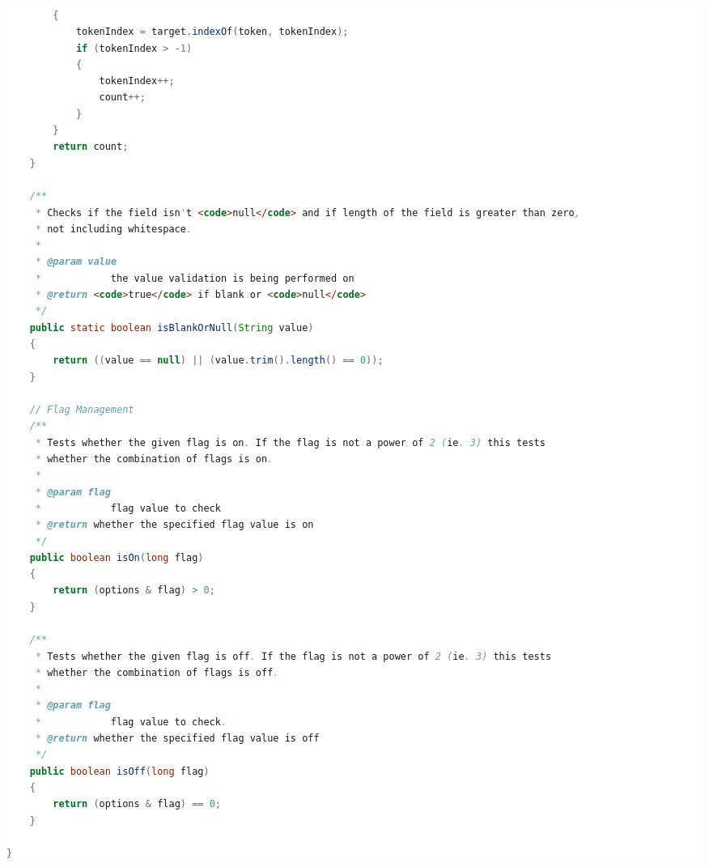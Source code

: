 ```java
		{
			tokenIndex = target.indexOf(token, tokenIndex);
			if (tokenIndex > -1)
			{
				tokenIndex++;
				count++;
			}
		}
		return count;
	}

	/**
	 * Checks if the field isn't <code>null</code> and if length of the field is greater than zero,
	 * not including whitespace.
	 * 
	 * @param value
	 *            the value validation is being performed on
	 * @return <code>true</code> if blank or <code>null</code>
	 */
	public static boolean isBlankOrNull(String value)
	{
		return ((value == null) || (value.trim().length() == 0));
	}

	// Flag Management
	/**
	 * Tests whether the given flag is on. If the flag is not a power of 2 (ie. 3) this tests
	 * whether the combination of flags is on.
	 * 
	 * @param flag
	 *            flag value to check
	 * @return whether the specified flag value is on
	 */
	public boolean isOn(long flag)
	{
		return (options & flag) > 0;
	}

	/**
	 * Tests whether the given flag is off. If the flag is not a power of 2 (ie. 3) this tests
	 * whether the combination of flags is off.
	 * 
	 * @param flag
	 *            flag value to check.
	 * @return whether the specified flag value is off
	 */
	public boolean isOff(long flag)
	{
		return (options & flag) == 0;
	}

}
```
